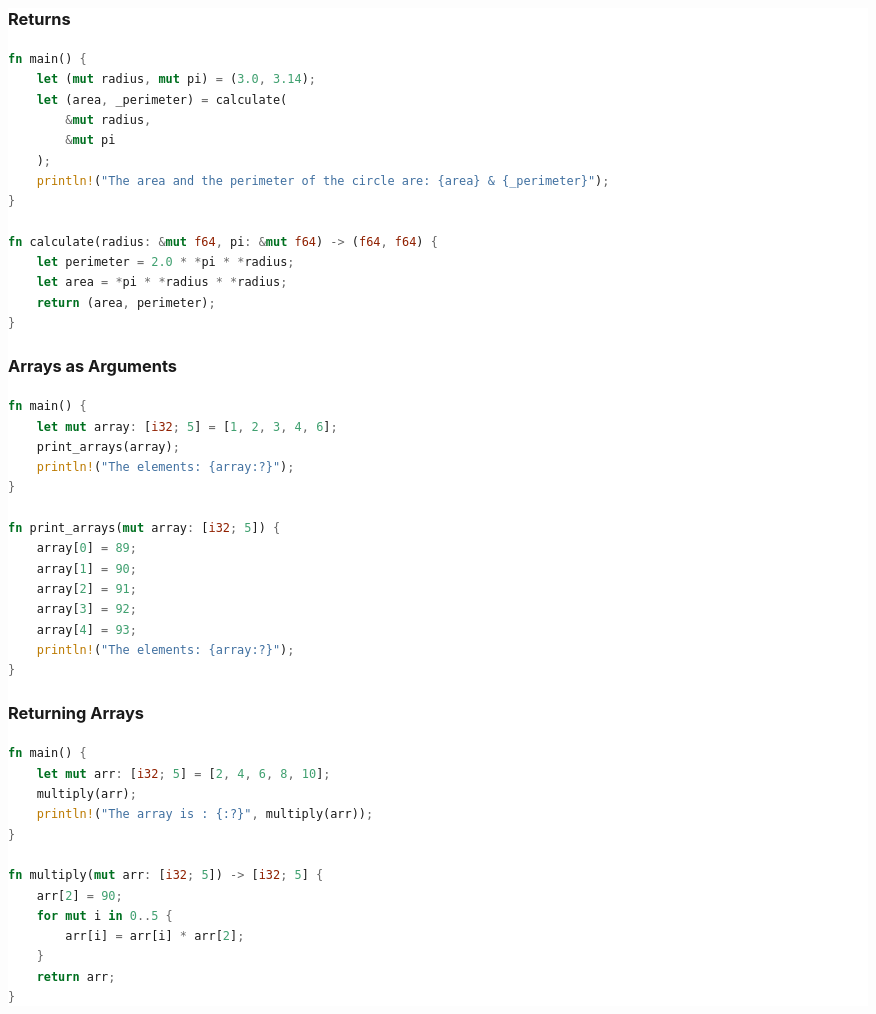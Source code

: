 ### Returns

```rust {.wrap}
fn main() {
    let (mut radius, mut pi) = (3.0, 3.14);
    let (area, _perimeter) = calculate(
        &mut radius,
        &mut pi
    );
    println!("The area and the perimeter of the circle are: {area} & {_perimeter}");
}

fn calculate(radius: &mut f64, pi: &mut f64) -> (f64, f64) {
    let perimeter = 2.0 * *pi * *radius;
    let area = *pi * *radius * *radius;
    return (area, perimeter);
}
```

### Arrays as Arguments

```rust
fn main() {
    let mut array: [i32; 5] = [1, 2, 3, 4, 6];
    print_arrays(array);
    println!("The elements: {array:?}");
}

fn print_arrays(mut array: [i32; 5]) {
    array[0] = 89;
    array[1] = 90;
    array[2] = 91;
    array[3] = 92;
    array[4] = 93;
    println!("The elements: {array:?}");
}
```

### Returning Arrays

```rust
fn main() {
    let mut arr: [i32; 5] = [2, 4, 6, 8, 10];
    multiply(arr);
    println!("The array is : {:?}", multiply(arr));
}

fn multiply(mut arr: [i32; 5]) -> [i32; 5] {
    arr[2] = 90;
    for mut i in 0..5 {
        arr[i] = arr[i] * arr[2];
    }
    return arr;
}
```
